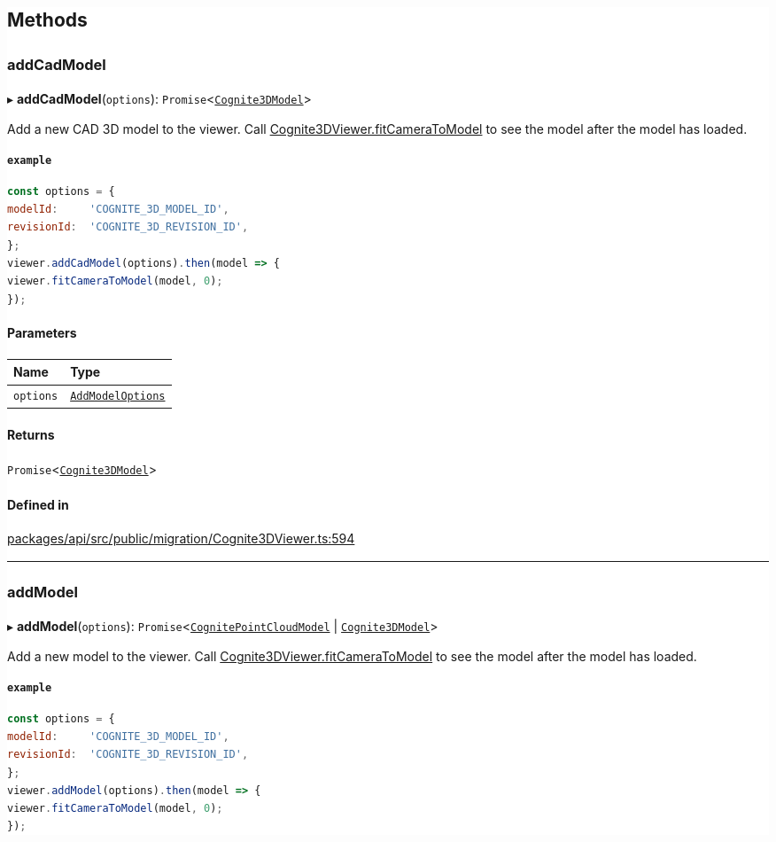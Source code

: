 ## Methods

### addCadModel

▸ **addCadModel**(`options`): `Promise`<[`Cognite3DModel`](cognite_reveal.Cognite3DModel.md)\>

Add a new CAD 3D model to the viewer.
Call [Cognite3DViewer.fitCameraToModel](cognite_reveal.Cognite3DViewer.md#fitcameratomodel) to see the model after the model has loaded.

**`example`**
```js
const options = {
modelId:     'COGNITE_3D_MODEL_ID',
revisionId:  'COGNITE_3D_REVISION_ID',
};
viewer.addCadModel(options).then(model => {
viewer.fitCameraToModel(model, 0);
});
```

#### Parameters

| Name | Type |
| :------ | :------ |
| `options` | [`AddModelOptions`](../interfaces/cognite_reveal.AddModelOptions.md) |

#### Returns

`Promise`<[`Cognite3DModel`](cognite_reveal.Cognite3DModel.md)\>

#### Defined in

[packages/api/src/public/migration/Cognite3DViewer.ts:594](https://github.com/cognitedata/reveal/blob/716e7443e/viewer/packages/api/src/public/migration/Cognite3DViewer.ts#L594)

___

### addModel

▸ **addModel**(`options`): `Promise`<[`CognitePointCloudModel`](cognite_reveal.CognitePointCloudModel.md) \| [`Cognite3DModel`](cognite_reveal.Cognite3DModel.md)\>

Add a new model to the viewer.
Call [Cognite3DViewer.fitCameraToModel](cognite_reveal.Cognite3DViewer.md#fitcameratomodel) to see the model after the model has loaded.

**`example`**
```js
const options = {
modelId:     'COGNITE_3D_MODEL_ID',
revisionId:  'COGNITE_3D_REVISION_ID',
};
viewer.addModel(options).then(model => {
viewer.fitCameraToModel(model, 0);
});
```
